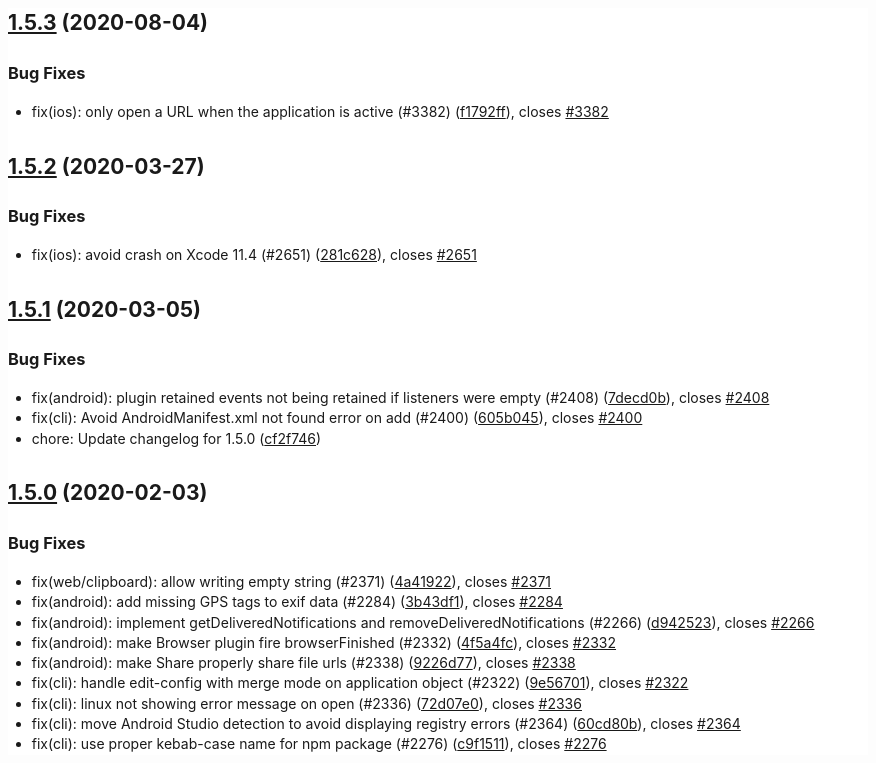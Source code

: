## [1.5.3](https://github.com/ionic-team/capacitor/compare/1.5.2...1.5.3) (2020-08-04)

### Bug Fixes

* fix(ios): only open a URL when the application is active (#3382) ([f1792ff](https://github.com/ionic-team/capacitor/commit/f1792ff)), closes [#3382](https://github.com/ionic-team/capacitor/issues/3382)



## [1.5.2](https://github.com/ionic-team/capacitor/compare/1.5.1...1.5.2) (2020-03-27)

### Bug Fixes

* fix(ios): avoid crash on Xcode 11.4 (#2651) ([281c628](https://github.com/ionic-team/capacitor/commit/281c628)), closes [#2651](https://github.com/ionic-team/capacitor/issues/2651)



## [1.5.1](https://github.com/ionic-team/capacitor/compare/1.5.0...1.5.1) (2020-03-05)

### Bug Fixes

* fix(android): plugin retained events not being retained if listeners were empty (#2408) ([7decd0b](https://github.com/ionic-team/capacitor/commit/7decd0b)), closes [#2408](https://github.com/ionic-team/capacitor/issues/2408)
* fix(cli): Avoid AndroidManifest.xml not found error on add (#2400) ([605b045](https://github.com/ionic-team/capacitor/commit/605b045)), closes [#2400](https://github.com/ionic-team/capacitor/issues/2400)
* chore: Update changelog for 1.5.0 ([cf2f746](https://github.com/ionic-team/capacitor/commit/cf2f746))



## [1.5.0](https://github.com/ionic-team/capacitor/compare/1.4.0...1.5.0) (2020-02-03)

### Bug Fixes

* fix(web/clipboard): allow writing empty string (#2371) ([4a41922](https://github.com/ionic-team/capacitor/commit/4a41922)), closes [#2371](https://github.com/ionic-team/capacitor/issues/2371)
* fix(android): add missing GPS tags to exif data (#2284) ([3b43df1](https://github.com/ionic-team/capacitor/commit/3b43df1)), closes [#2284](https://github.com/ionic-team/capacitor/issues/2284)
* fix(android): implement getDeliveredNotifications and removeDeliveredNotifications (#2266) ([d942523](https://github.com/ionic-team/capacitor/commit/d942523)), closes [#2266](https://github.com/ionic-team/capacitor/issues/2266)
* fix(android): make Browser plugin fire browserFinished (#2332) ([4f5a4fc](https://github.com/ionic-team/capacitor/commit/4f5a4fc)), closes [#2332](https://github.com/ionic-team/capacitor/issues/2332)
* fix(android): make Share properly share file urls (#2338) ([9226d77](https://github.com/ionic-team/capacitor/commit/9226d77)), closes [#2338](https://github.com/ionic-team/capacitor/issues/2338)
* fix(cli): handle edit-config with merge mode on application object (#2322) ([9e56701](https://github.com/ionic-team/capacitor/commit/9e56701)), closes [#2322](https://github.com/ionic-team/capacitor/issues/2322)
* fix(cli): linux not showing error message on open (#2336) ([72d07e0](https://github.com/ionic-team/capacitor/commit/72d07e0)), closes [#2336](https://github.com/ionic-team/capacitor/issues/2336)
* fix(cli): move Android Studio detection to avoid displaying registry errors (#2364) ([60cd80b](https://github.com/ionic-team/capacitor/commit/60cd80b)), closes [#2364](https://github.com/ionic-team/capacitor/issues/2364)
* fix(cli): use proper kebab-case name for npm package (#2276) ([c9f1511](https://github.com/ionic-team/capacitor/commit/c9f1511)), closes [#2276](https://github.com/ionic-team/capacitor/issues/2276)